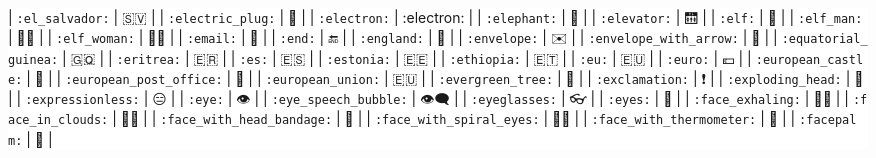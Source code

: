 | `:el_salvador:` | :el_salvador: |
| `:electric_plug:` | :electric_plug: |
| `:electron:` | :electron: |
| `:elephant:` | :elephant: |
| `:elevator:` | :elevator: |
| `:elf:` | :elf: |
| `:elf_man:` | :elf_man: |
| `:elf_woman:` | :elf_woman: |
| `:email:` | :email: |
| `:end:` | :end: |
| `:england:` | :england: |
| `:envelope:` | :envelope: |
| `:envelope_with_arrow:` | :envelope_with_arrow: |
| `:equatorial_guinea:` | :equatorial_guinea: |
| `:eritrea:` | :eritrea: |
| `:es:` | :es: |
| `:estonia:` | :estonia: |
| `:ethiopia:` | :ethiopia: |
| `:eu:` | :eu: |
| `:euro:` | :euro: |
| `:european_castle:` | :european_castle: |
| `:european_post_office:` | :european_post_office: |
| `:european_union:` | :european_union: |
| `:evergreen_tree:` | :evergreen_tree: |
| `:exclamation:` | :exclamation: |
| `:exploding_head:` | :exploding_head: |
| `:expressionless:` | :expressionless: |
| `:eye:` | :eye: |
| `:eye_speech_bubble:` | :eye_speech_bubble: |
| `:eyeglasses:` | :eyeglasses: |
| `:eyes:` | :eyes: |
| `:face_exhaling:` | :face_exhaling: |
| `:face_in_clouds:` | :face_in_clouds: |
| `:face_with_head_bandage:` | :face_with_head_bandage: |
| `:face_with_spiral_eyes:` | :face_with_spiral_eyes: |
| `:face_with_thermometer:` | :face_with_thermometer: |
| `:facepalm:` | :facepalm: |
